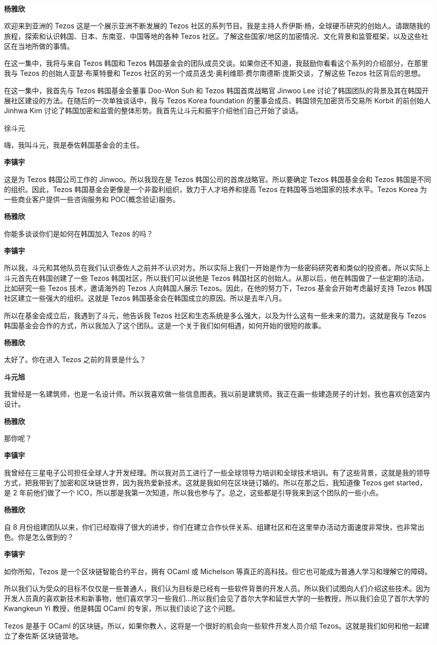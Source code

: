 **杨雅欣**

欢迎来到亚洲的 Tezos 这是一个展示亚洲不断发展的 Tezos 社区的系列节目。我是主持人乔伊斯·杨，全球硬币研究的创始人。请跟随我的旅程，探索和认识韩国、日本、东南亚、中国等地的各种 Tezos 社区。了解这些国家/地区的加密情况、文化背景和监管框架，以及这些社区在当地所做的事情。

在这一集中，我将与来自 Tezos 韩国和 Tezos 韩国基金会的团队成员交谈。如果你还不知道，我鼓励你看看这个系列的介绍部分，在那里我与 Tezos 的创始人亚瑟·布莱特曼和 Tezos 社区的另一个成员迭戈·奥利维耶·费尔南德斯·庞斯交谈，了解这些 Tezos 社区背后的思想。

在这一集中，我首先与 Tezos 韩国基金会董事 Doo-Won Suh 和 Tezos 韩国首席战略官 Jinwoo Lee 讨论了韩国团队的背景及其在韩国开展社区建设的方法。在随后的一次单独谈话中，我与 Tezos Korea foundation 的董事会成员、韩国领先加密货币交易所 Korbit 的前创始人 Jinhwa Kim 讨论了韩国加密和监管的整体形势。我首先让斗元和振宇介绍他们自己开始了谈话。

徐斗元

嗨，我叫斗元，我是泰佐韩国基金会的主任。

**李镇宇**

这是为 Tezos 韩国公司工作的 Jinwoo。所以我现在是 Tezos 韩国公司的首席战略官。所以要确定 Tezos 韩国基金会和 Tezos 韩国是不同的组织。因此，Tezos 韩国基金会更像是一个非盈利组织，致力于人才培养和提高 Tezos 在韩国等当地国家的技术水平。Tezos Korea 为一些商业客户提供一些咨询服务和 POC(概念验证)服务。

**杨雅欣**

你能多谈谈你们是如何在韩国加入 Tezos 的吗？

**李镇宇**

所以我，斗元和其他队员在我们认识泰佐人之前并不认识对方。所以实际上我们一开始是作为一些密码研究者和类似的投资者。所以实际上斗元首先在韩国创建了一些 Tezos 韩国社区，所以我们可以说他是 Tezos 韩国社区的创始人。从那以后，他在韩国做了一些定期的活动，比如研究一些 Tezos 技术，邀请海外的 Tezos 人向韩国人展示 Tezos。因此，在他的努力下，Tezos 基金会开始考虑最好支持 Tezos 韩国社区建立一些强大的组织。这就是 Tezos 韩国基金会在韩国成立的原因。所以是去年八月。

所以在基金会成立后，我遇到了斗元，他告诉我 Tezos 社区和生态系统是多么强大，以及为什么这有一些未来的潜力。这就是我与 Tezos 韩国基金会合作的方式，所以我加入了这个团队。这是一个关于我们如何相遇，如何开始的很短的故事。

**杨雅欣**

太好了。你在进入 Tezos 之前的背景是什么？

**斗元旭**

我曾经是一名建筑师，也是一名设计师。所以我喜欢做一些信息图表。我以前是建筑师。我正在画一些建造房子的计划，我也喜欢创造室内设计。

**杨雅欣**

那你呢？

**李镇宇**

我曾经在三星电子公司担任全球人才开发经理。所以我对员工进行了一些全球领导力培训和全球技术培训。有了这些背景，这就是我的领导方式，把我带到了加密和区块链世界，因为我热爱新技术。这就是我如何在区块链订婚的。所以在那之后，我知道像 Tezos get started，是 2 年前他们做了一个 ICO，所以那是我第一次知道，所以我也参与了。总之，这些都是引导我来到这个团队的一些小点。

**杨雅欣**

自 8 月份组建团队以来，你们已经取得了很大的进步，你们在建立合作伙伴关系、组建社区和在这里举办活动方面速度非常快，也非常出色。你是怎么做到的？

**李镇宇**

如你所知，Tezos 是一个区块链智能合约平台，拥有 OCaml 或 Michelson 等真正的高科技。但它也可能成为普通人学习和理解它的障碍。

所以我们认为受众的目标不仅仅是一些普通人，我们认为目标是已经有一些软件背景的开发人员。所以我们试图向人们介绍这些技术。因为开发人员真的喜欢新技术和新事物，他们喜欢学习一些我们…所以我们会见了首尔大学和延世大学的一些教授，所以我们会见了首尔大学的 Kwangkeun Yi 教授，他是韩国 OCaml 的专家，所以我们谈论了这个问题。

Tezos 是基于 OCaml 的区块链。所以，如果你教人，这将是一个很好的机会向一些软件开发人员介绍 Tezos。这就是我们如何和他一起建立了泰佐斯·区块链营地。
